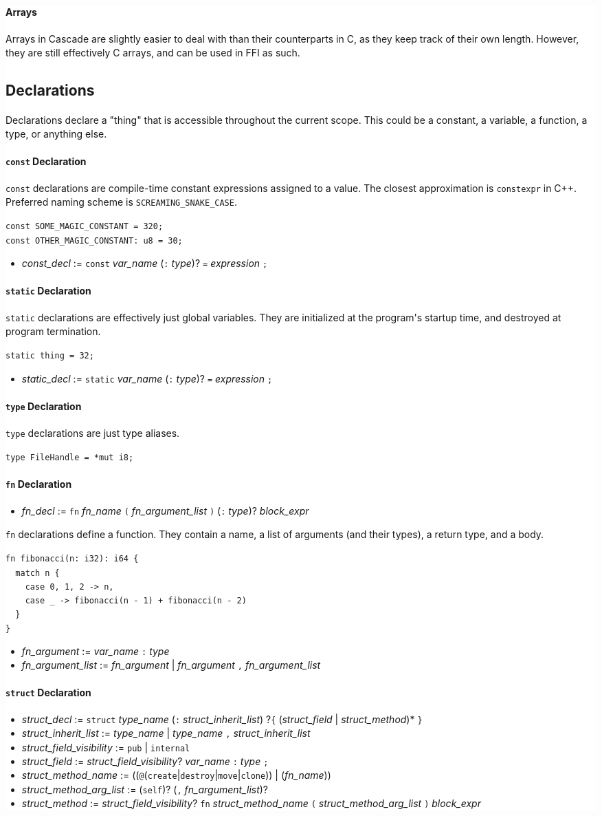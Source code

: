 #### Arrays
Arrays in Cascade are slightly easier to deal with than their counterparts in C, as they keep track of their own length. However, they are still effectively C arrays, and can be used in FFI as such. 

## Declarations
Declarations declare a "thing" that is accessible throughout the current scope. This could 
be a constant, a variable, a function, a type, or anything else.

#### `const` Declaration
`const` declarations are compile-time constant expressions assigned to a value. The closest 
approximation is `constexpr` in C++. Preferred naming scheme is `SCREAMING_SNAKE_CASE`. 

```++
const SOME_MAGIC_CONSTANT = 320;
const OTHER_MAGIC_CONSTANT: u8 = 30;
```
- *const_decl* := `const` *var_name* (`:` *type*)? `=` *expression* `;`

#### `static` Declaration
`static` declarations are effectively just global variables. They are initialized at the 
program's startup time, and destroyed at program termination.

```++
static thing = 32;
```

- *static_decl* := `static` *var_name* (`:` *type*)? `=` *expression* `;`

#### `type` Declaration
`type` declarations are just type aliases.

```
type FileHandle = *mut i8;
```

#### `fn` Declaration 
- *fn_decl* := `fn` *fn_name* `(` *fn_argument_list* `)` (`:` *type*)? *block_expr*

`fn` declarations define a function. They contain a name, a list of arguments (and their types), 
a return type, and a body.

```
fn fibonacci(n: i32): i64 {
  match n {
    case 0, 1, 2 -> n,
    case _ -> fibonacci(n - 1) + fibonacci(n - 2)
  }
}
```

- *fn_argument* := *var_name* `:` *type*
- *fn_argument_list* := *fn_argument* | *fn_argument* `,` *fn_argument_list*

#### `struct` Declaration
- *struct_decl* := `struct` *type_name* (`:` *struct_inherit_list*) ?`{` (*struct_field* | *struct_method*)* `}`
- *struct_inherit_list* := *type_name* | *type_name* `,` *struct_inherit_list*
- *struct_field_visibility* := `pub` | `internal`
- *struct_field* := *struct_field_visibility*? *var_name* `:` *type* `;`
- *struct_method_name* := ((`@`(`create`|`destroy`|`move`|`clone`)) | (*fn_name*))
- *struct_method_arg_list* := (`self`)? (`,` *fn_argument_list*)?
- *struct_method* := *struct_field_visibility*? `fn` *struct_method_name* `(` *struct_method_arg_list* `)` *block_expr*
